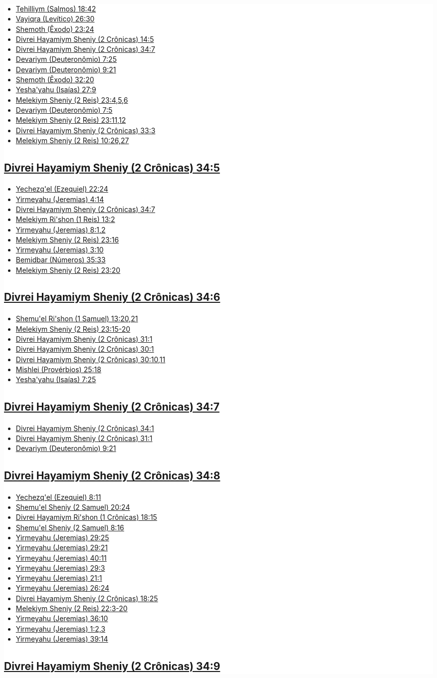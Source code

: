 - [Tehilliym (Salmos) 18:42](https://bible.ozzuu.com/pt_yah/Psa/18#42)
- [Vayiqra (Levítico) 26:30](https://bible.ozzuu.com/pt_yah/Lev/26#30)
- [Shemoth (Êxodo) 23:24](https://bible.ozzuu.com/pt_yah/Exo/23#24)
- [Divrei Hayamiym Sheniy (2 Crônicas) 14:5](https://bible.ozzuu.com/pt_yah/2Ch/14#5)
- [Divrei Hayamiym Sheniy (2 Crônicas) 34:7](https://bible.ozzuu.com/pt_yah/2Ch/34#7)
- [Devariym (Deuteronômio) 7:25](https://bible.ozzuu.com/pt_yah/Deu/7#25)
- [Devariym (Deuteronômio) 9:21](https://bible.ozzuu.com/pt_yah/Deu/9#21)
- [Shemoth (Êxodo) 32:20](https://bible.ozzuu.com/pt_yah/Exo/32#20)
- [Yesha'yahu (Isaías) 27:9](https://bible.ozzuu.com/pt_yah/Isa/27#9)
- [Melekiym Sheniy (2 Reis) 23:4,5,6](https://bible.ozzuu.com/pt_yah/2Ki/23#4)
- [Devariym (Deuteronômio) 7:5](https://bible.ozzuu.com/pt_yah/Deu/7#5)
- [Melekiym Sheniy (2 Reis) 23:11,12](https://bible.ozzuu.com/pt_yah/2Ki/23#11)
- [Divrei Hayamiym Sheniy (2 Crônicas) 33:3](https://bible.ozzuu.com/pt_yah/2Ch/33#3)
- [Melekiym Sheniy (2 Reis) 10:26,27](https://bible.ozzuu.com/pt_yah/2Ki/10#26)
<h2 id="5"><a href="https://bible.ozzuu.com/pt_yah/2Ch/34#5" target="_blank">Divrei Hayamiym Sheniy (2 Crônicas) 34:5</a></h2>

- [Yechezq'el (Ezequiel) 22:24](https://bible.ozzuu.com/pt_yah/Eze/22#24)
- [Yirmeyahu (Jeremias) 4:14](https://bible.ozzuu.com/pt_yah/Jer/4#14)
- [Divrei Hayamiym Sheniy (2 Crônicas) 34:7](https://bible.ozzuu.com/pt_yah/2Ch/34#7)
- [Melekiym Ri'shon (1 Reis) 13:2](https://bible.ozzuu.com/pt_yah/1Ki/13#2)
- [Yirmeyahu (Jeremias) 8:1,2](https://bible.ozzuu.com/pt_yah/Jer/8#1)
- [Melekiym Sheniy (2 Reis) 23:16](https://bible.ozzuu.com/pt_yah/2Ki/23#16)
- [Yirmeyahu (Jeremias) 3:10](https://bible.ozzuu.com/pt_yah/Jer/3#10)
- [Bemidbar (Números) 35:33](https://bible.ozzuu.com/pt_yah/Num/35#33)
- [Melekiym Sheniy (2 Reis) 23:20](https://bible.ozzuu.com/pt_yah/2Ki/23#20)
<h2 id="6"><a href="https://bible.ozzuu.com/pt_yah/2Ch/34#6" target="_blank">Divrei Hayamiym Sheniy (2 Crônicas) 34:6</a></h2>

- [Shemu'el Ri'shon (1 Samuel) 13:20,21](https://bible.ozzuu.com/pt_yah/1Sm/13#20)
- [Melekiym Sheniy (2 Reis) 23:15-20](https://bible.ozzuu.com/pt_yah/2Ki/23#15)
- [Divrei Hayamiym Sheniy (2 Crônicas) 31:1](https://bible.ozzuu.com/pt_yah/2Ch/31#1)
- [Divrei Hayamiym Sheniy (2 Crônicas) 30:1](https://bible.ozzuu.com/pt_yah/2Ch/30#1)
- [Divrei Hayamiym Sheniy (2 Crônicas) 30:10,11](https://bible.ozzuu.com/pt_yah/2Ch/30#10)
- [Mishlei (Provérbios) 25:18](https://bible.ozzuu.com/pt_yah/Pro/25#18)
- [Yesha'yahu (Isaías) 7:25](https://bible.ozzuu.com/pt_yah/Isa/7#25)
<h2 id="7"><a href="https://bible.ozzuu.com/pt_yah/2Ch/34#7" target="_blank">Divrei Hayamiym Sheniy (2 Crônicas) 34:7</a></h2>

- [Divrei Hayamiym Sheniy (2 Crônicas) 34:1](https://bible.ozzuu.com/pt_yah/2Ch/34#1)
- [Divrei Hayamiym Sheniy (2 Crônicas) 31:1](https://bible.ozzuu.com/pt_yah/2Ch/31#1)
- [Devariym (Deuteronômio) 9:21](https://bible.ozzuu.com/pt_yah/Deu/9#21)
<h2 id="8"><a href="https://bible.ozzuu.com/pt_yah/2Ch/34#8" target="_blank">Divrei Hayamiym Sheniy (2 Crônicas) 34:8</a></h2>

- [Yechezq'el (Ezequiel) 8:11](https://bible.ozzuu.com/pt_yah/Eze/8#11)
- [Shemu'el Sheniy (2 Samuel) 20:24](https://bible.ozzuu.com/pt_yah/2Sm/20#24)
- [Divrei Hayamiym Ri'shon (1 Crônicas) 18:15](https://bible.ozzuu.com/pt_yah/1Ch/18#15)
- [Shemu'el Sheniy (2 Samuel) 8:16](https://bible.ozzuu.com/pt_yah/2Sm/8#16)
- [Yirmeyahu (Jeremias) 29:25](https://bible.ozzuu.com/pt_yah/Jer/29#25)
- [Yirmeyahu (Jeremias) 29:21](https://bible.ozzuu.com/pt_yah/Jer/29#21)
- [Yirmeyahu (Jeremias) 40:11](https://bible.ozzuu.com/pt_yah/Jer/40#11)
- [Yirmeyahu (Jeremias) 29:3](https://bible.ozzuu.com/pt_yah/Jer/29#3)
- [Yirmeyahu (Jeremias) 21:1](https://bible.ozzuu.com/pt_yah/Jer/21#1)
- [Yirmeyahu (Jeremias) 26:24](https://bible.ozzuu.com/pt_yah/Jer/26#24)
- [Divrei Hayamiym Sheniy (2 Crônicas) 18:25](https://bible.ozzuu.com/pt_yah/2Ch/18#25)
- [Melekiym Sheniy (2 Reis) 22:3-20](https://bible.ozzuu.com/pt_yah/2Ki/22#3)
- [Yirmeyahu (Jeremias) 36:10](https://bible.ozzuu.com/pt_yah/Jer/36#10)
- [Yirmeyahu (Jeremias) 1:2,3](https://bible.ozzuu.com/pt_yah/Jer/1#2)
- [Yirmeyahu (Jeremias) 39:14](https://bible.ozzuu.com/pt_yah/Jer/39#14)
<h2 id="9"><a href="https://bible.ozzuu.com/pt_yah/2Ch/34#9" target="_blank">Divrei Hayamiym Sheniy (2 Crônicas) 34:9</a></h2>
